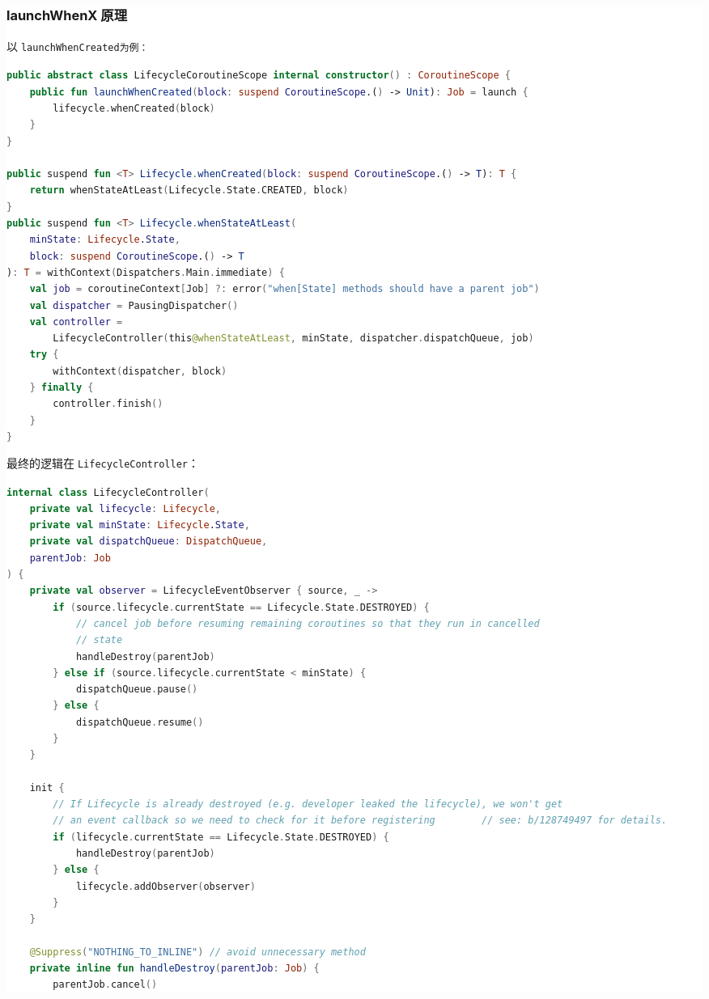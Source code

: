 ### launchWhenX 原理

以 `launchWhenCreated为例：`

```kotlin
public abstract class LifecycleCoroutineScope internal constructor() : CoroutineScope {
	public fun launchWhenCreated(block: suspend CoroutineScope.() -> Unit): Job = launch {  
	    lifecycle.whenCreated(block)  
	}
}

public suspend fun <T> Lifecycle.whenCreated(block: suspend CoroutineScope.() -> T): T {  
    return whenStateAtLeast(Lifecycle.State.CREATED, block)  
}
public suspend fun <T> Lifecycle.whenStateAtLeast(  
    minState: Lifecycle.State,  
    block: suspend CoroutineScope.() -> T  
): T = withContext(Dispatchers.Main.immediate) {  
    val job = coroutineContext[Job] ?: error("when[State] methods should have a parent job")  
    val dispatcher = PausingDispatcher()  
    val controller =  
        LifecycleController(this@whenStateAtLeast, minState, dispatcher.dispatchQueue, job)  
    try {  
        withContext(dispatcher, block)  
    } finally {  
        controller.finish()  
    }  
}
```

最终的逻辑在 `LifecycleController`：

```kotlin
internal class LifecycleController(  
    private val lifecycle: Lifecycle,  
    private val minState: Lifecycle.State,  
    private val dispatchQueue: DispatchQueue,  
    parentJob: Job  
) {  
    private val observer = LifecycleEventObserver { source, _ ->  
        if (source.lifecycle.currentState == Lifecycle.State.DESTROYED) {  
            // cancel job before resuming remaining coroutines so that they run in cancelled  
            // state            
            handleDestroy(parentJob)  
        } else if (source.lifecycle.currentState < minState) {  
            dispatchQueue.pause()  
        } else {  
            dispatchQueue.resume()  
        }  
    }  
  
    init {  
        // If Lifecycle is already destroyed (e.g. developer leaked the lifecycle), we won't get  
        // an event callback so we need to check for it before registering        // see: b/128749497 for details.        
        if (lifecycle.currentState == Lifecycle.State.DESTROYED) {  
            handleDestroy(parentJob)  
        } else {  
            lifecycle.addObserver(observer)  
        }  
    }  
  
    @Suppress("NOTHING_TO_INLINE") // avoid unnecessary method  
    private inline fun handleDestroy(parentJob: Job) {  
        parentJob.cancel()  
```